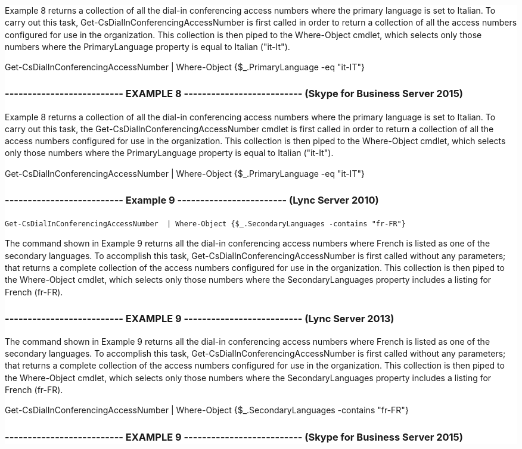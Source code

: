 Example 8 returns a collection of all the dial-in conferencing access numbers where the primary language is set to Italian.
To carry out this task, Get-CsDialInConferencingAccessNumber is first called in order to return a collection of all the access numbers configured for use in the organization.
This collection is then piped to the Where-Object cmdlet, which selects only those numbers where the PrimaryLanguage property is equal to Italian ("it-It").

Get-CsDialInConferencingAccessNumber | Where-Object {$_.PrimaryLanguage -eq "it-IT"}

### -------------------------- EXAMPLE 8 -------------------------- (Skype for Business Server 2015)
```

```

Example 8 returns a collection of all the dial-in conferencing access numbers where the primary language is set to Italian.
To carry out this task, the Get-CsDialInConferencingAccessNumber cmdlet is first called in order to return a collection of all the access numbers configured for use in the organization.
This collection is then piped to the Where-Object cmdlet, which selects only those numbers where the PrimaryLanguage property is equal to Italian ("it-It").

Get-CsDialInConferencingAccessNumber | Where-Object {$_.PrimaryLanguage -eq "it-IT"}

### -------------------------- Example 9 ------------------------ (Lync Server 2010)
```
Get-CsDialInConferencingAccessNumber  | Where-Object {$_.SecondaryLanguages -contains "fr-FR"}
```

The command shown in Example 9 returns all the dial-in conferencing access numbers where French is listed as one of the secondary languages.
To accomplish this task, Get-CsDialInConferencingAccessNumber is first called without any parameters; that returns a complete collection of the access numbers configured for use in the organization.
This collection is then piped to the Where-Object cmdlet, which selects only those numbers where the SecondaryLanguages property includes a listing for French (fr-FR).

### -------------------------- EXAMPLE 9 -------------------------- (Lync Server 2013)
```

```

The command shown in Example 9 returns all the dial-in conferencing access numbers where French is listed as one of the secondary languages.
To accomplish this task, Get-CsDialInConferencingAccessNumber is first called without any parameters; that returns a complete collection of the access numbers configured for use in the organization.
This collection is then piped to the Where-Object cmdlet, which selects only those numbers where the SecondaryLanguages property includes a listing for French (fr-FR).

Get-CsDialInConferencingAccessNumber | Where-Object {$_.SecondaryLanguages -contains "fr-FR"}

### -------------------------- EXAMPLE 9 -------------------------- (Skype for Business Server 2015)
```

```
